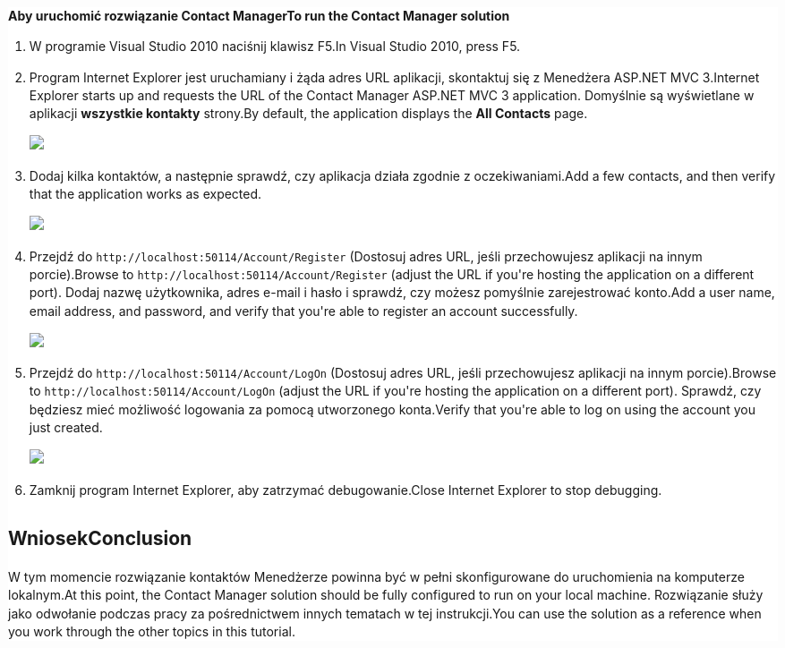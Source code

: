 
<span data-ttu-id="4ac9d-151">**Aby uruchomić rozwiązanie Contact Manager**</span><span class="sxs-lookup"><span data-stu-id="4ac9d-151">**To run the Contact Manager solution**</span></span>

1. <span data-ttu-id="4ac9d-152">W programie Visual Studio 2010 naciśnij klawisz F5.</span><span class="sxs-lookup"><span data-stu-id="4ac9d-152">In Visual Studio 2010, press F5.</span></span>
2. <span data-ttu-id="4ac9d-153">Program Internet Explorer jest uruchamiany i żąda adres URL aplikacji, skontaktuj się z Menedżera ASP.NET MVC 3.</span><span class="sxs-lookup"><span data-stu-id="4ac9d-153">Internet Explorer starts up and requests the URL of the Contact Manager ASP.NET MVC 3 application.</span></span> <span data-ttu-id="4ac9d-154">Domyślnie są wyświetlane w aplikacji **wszystkie kontakty** strony.</span><span class="sxs-lookup"><span data-stu-id="4ac9d-154">By default, the application displays the **All Contacts** page.</span></span>

    ![](setting-up-the-contact-manager-solution/_static/image4.png)
3. <span data-ttu-id="4ac9d-155">Dodaj kilka kontaktów, a następnie sprawdź, czy aplikacja działa zgodnie z oczekiwaniami.</span><span class="sxs-lookup"><span data-stu-id="4ac9d-155">Add a few contacts, and then verify that the application works as expected.</span></span>

    ![](setting-up-the-contact-manager-solution/_static/image5.png)
4. <span data-ttu-id="4ac9d-156">Przejdź do `http://localhost:50114/Account/Register` (Dostosuj adres URL, jeśli przechowujesz aplikacji na innym porcie).</span><span class="sxs-lookup"><span data-stu-id="4ac9d-156">Browse to `http://localhost:50114/Account/Register` (adjust the URL if you're hosting the application on a different port).</span></span> <span data-ttu-id="4ac9d-157">Dodaj nazwę użytkownika, adres e-mail i hasło i sprawdź, czy możesz pomyślnie zarejestrować konto.</span><span class="sxs-lookup"><span data-stu-id="4ac9d-157">Add a user name, email address, and password, and verify that you're able to register an account successfully.</span></span>

    ![](setting-up-the-contact-manager-solution/_static/image6.png)
5. <span data-ttu-id="4ac9d-158">Przejdź do `http://localhost:50114/Account/LogOn` (Dostosuj adres URL, jeśli przechowujesz aplikacji na innym porcie).</span><span class="sxs-lookup"><span data-stu-id="4ac9d-158">Browse to `http://localhost:50114/Account/LogOn` (adjust the URL if you're hosting the application on a different port).</span></span> <span data-ttu-id="4ac9d-159">Sprawdź, czy będziesz mieć możliwość logowania za pomocą utworzonego konta.</span><span class="sxs-lookup"><span data-stu-id="4ac9d-159">Verify that you're able to log on using the account you just created.</span></span>

    ![](setting-up-the-contact-manager-solution/_static/image7.png)
6. <span data-ttu-id="4ac9d-160">Zamknij program Internet Explorer, aby zatrzymać debugowanie.</span><span class="sxs-lookup"><span data-stu-id="4ac9d-160">Close Internet Explorer to stop debugging.</span></span>

## <a name="conclusion"></a><span data-ttu-id="4ac9d-161">Wniosek</span><span class="sxs-lookup"><span data-stu-id="4ac9d-161">Conclusion</span></span>

<span data-ttu-id="4ac9d-162">W tym momencie rozwiązanie kontaktów Menedżerze powinna być w pełni skonfigurowane do uruchomienia na komputerze lokalnym.</span><span class="sxs-lookup"><span data-stu-id="4ac9d-162">At this point, the Contact Manager solution should be fully configured to run on your local machine.</span></span> <span data-ttu-id="4ac9d-163">Rozwiązanie służy jako odwołanie podczas pracy za pośrednictwem innych tematach w tej instrukcji.</span><span class="sxs-lookup"><span data-stu-id="4ac9d-163">You can use the solution as a reference when you work through the other topics in this tutorial.</span></span>
